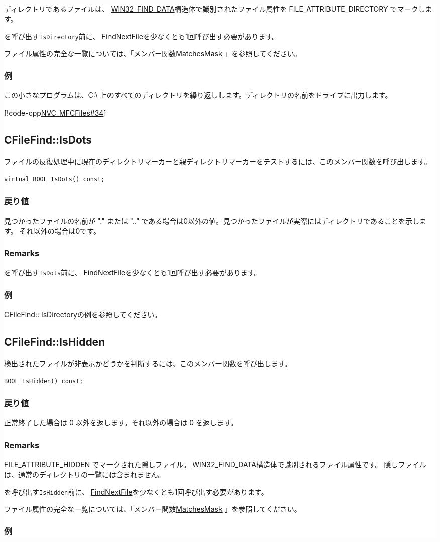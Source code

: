 ディレクトリであるファイルは、 [WIN32_FIND_DATA](/windows/desktop/api/minwinbase/ns-minwinbase-win32_find_dataa)構造体で識別されたファイル属性を FILE_ATTRIBUTE_DIRECTORY でマークします。

を呼び出す`IsDirectory`前に、 [FindNextFile](#findnextfile)を少なくとも1回呼び出す必要があります。

ファイル属性の完全な一覧については、「メンバー関数[MatchesMask](#matchesmask) 」を参照してください。

### <a name="example"></a>例

この小さなプログラムは、C:\ 上のすべてのディレクトリを繰り返しします。ディレクトリの名前をドライブに出力します。

[!code-cpp[NVC_MFCFiles#34](../../atl-mfc-shared/reference/codesnippet/cpp/cfilefind-class_4.cpp)]

##  <a name="isdots"></a>  CFileFind::IsDots

ファイルの反復処理中に現在のディレクトリマーカーと親ディレクトリマーカーをテストするには、このメンバー関数を呼び出します。

```
virtual BOOL IsDots() const;
```

### <a name="return-value"></a>戻り値

見つかったファイルの名前が "." または ".." である場合は0以外の値。見つかったファイルが実際にはディレクトリであることを示します。 それ以外の場合は0です。

### <a name="remarks"></a>Remarks

を呼び出す`IsDots`前に、 [FindNextFile](#findnextfile)を少なくとも1回呼び出す必要があります。

### <a name="example"></a>例

  [CFileFind:: IsDirectory](#isdirectory)の例を参照してください。

##  <a name="ishidden"></a>  CFileFind::IsHidden

検出されたファイルが非表示かどうかを判断するには、このメンバー関数を呼び出します。

```
BOOL IsHidden() const;
```

### <a name="return-value"></a>戻り値

正常終了した場合は 0 以外を返します。それ以外の場合は 0 を返します。

### <a name="remarks"></a>Remarks

FILE_ATTRIBUTE_HIDDEN でマークされた隠しファイル。 [WIN32_FIND_DATA](/windows/desktop/api/minwinbase/ns-minwinbase-win32_find_dataa)構造体で識別されるファイル属性です。 隠しファイルは、通常のディレクトリの一覧には含まれません。

を呼び出す`IsHidden`前に、 [FindNextFile](#findnextfile)を少なくとも1回呼び出す必要があります。

ファイル属性の完全な一覧については、「メンバー関数[MatchesMask](#matchesmask) 」を参照してください。

### <a name="example"></a>例
